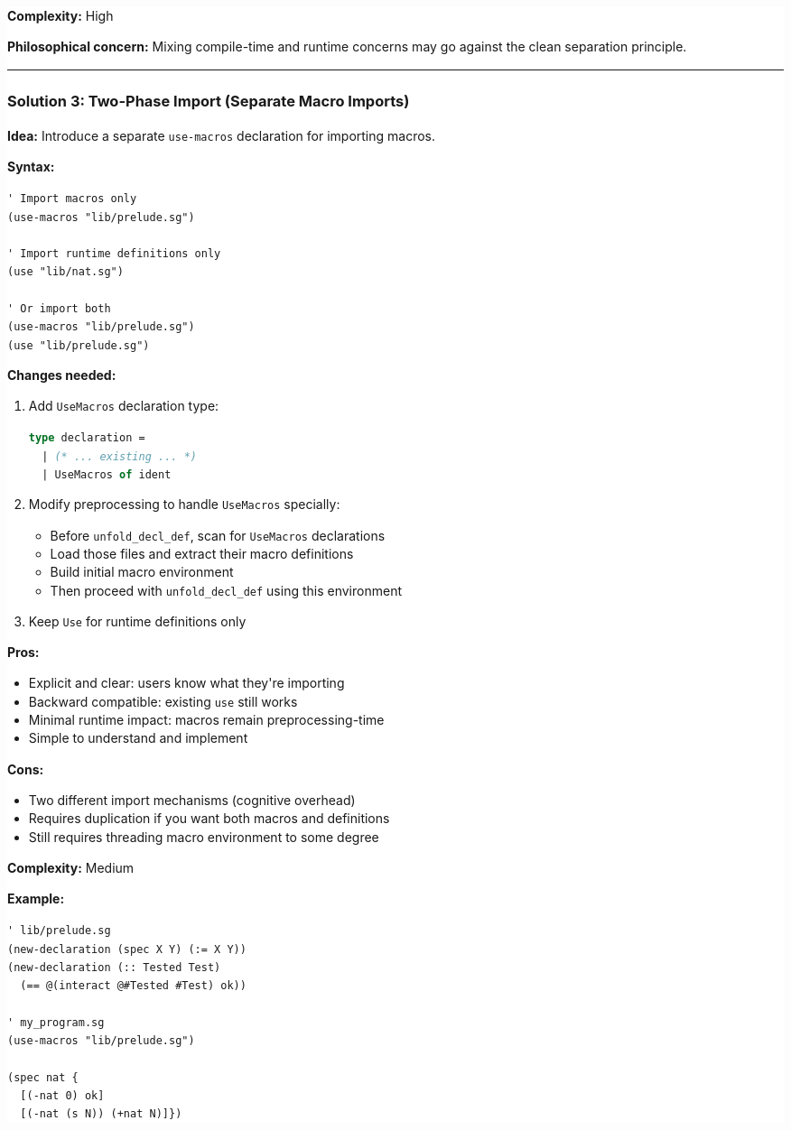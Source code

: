 **Complexity:** High

**Philosophical concern:** Mixing compile-time and runtime concerns may go against the clean separation principle.

---

### Solution 3: Two-Phase Import (Separate Macro Imports)

**Idea:** Introduce a separate `use-macros` declaration for importing macros.

**Syntax:**

```stellogen
' Import macros only
(use-macros "lib/prelude.sg")

' Import runtime definitions only
(use "lib/nat.sg")

' Or import both
(use-macros "lib/prelude.sg")
(use "lib/prelude.sg")
```

**Changes needed:**

1. Add `UseMacros` declaration type:
   ```ocaml
   type declaration =
     | (* ... existing ... *)
     | UseMacros of ident
   ```

2. Modify preprocessing to handle `UseMacros` specially:
   - Before `unfold_decl_def`, scan for `UseMacros` declarations
   - Load those files and extract their macro definitions
   - Build initial macro environment
   - Then proceed with `unfold_decl_def` using this environment

3. Keep `Use` for runtime definitions only

**Pros:**
- Explicit and clear: users know what they're importing
- Backward compatible: existing `use` still works
- Minimal runtime impact: macros remain preprocessing-time
- Simple to understand and implement

**Cons:**
- Two different import mechanisms (cognitive overhead)
- Requires duplication if you want both macros and definitions
- Still requires threading macro environment to some degree

**Complexity:** Medium

**Example:**

```stellogen
' lib/prelude.sg
(new-declaration (spec X Y) (:= X Y))
(new-declaration (:: Tested Test)
  (== @(interact @#Tested #Test) ok))

' my_program.sg
(use-macros "lib/prelude.sg")

(spec nat {
  [(-nat 0) ok]
  [(-nat (s N)) (+nat N)]})

```